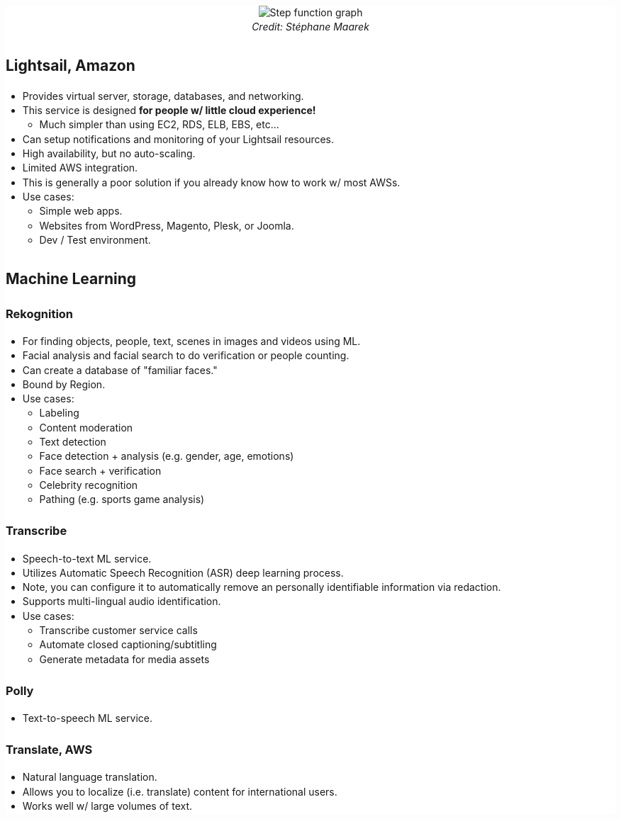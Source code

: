<div style="display: flex; flex-direction: column; align-items: center">
	<img src="imgs/StepFunctions_graph.png" alt="Step function graph">
	<div style="text-align: center"><i>Credit: Stéphane Maarek</i></div>
</div>

## Lightsail, Amazon
* Provides virtual server, storage, databases, and networking.
* This service is designed **for people w/ little cloud experience!**
	* Much simpler than using EC2, RDS, ELB, EBS, etc...
* Can setup notifications and monitoring of your Lightsail resources.
* High availability, but no auto-scaling.
* Limited AWS integration.
* This is generally a poor solution if you already know how to work w/ most AWSs.
* Use cases:
	* Simple web apps.
	* Websites from WordPress, Magento, Plesk, or Joomla.
	* Dev / Test environment.

## Machine Learning

### Rekognition
* For finding objects, people, text, scenes in images and videos using ML.
* Facial analysis and facial search to do verification or people counting.
* Can create a database of "familiar faces."
* Bound by Region.
* Use cases:
	* Labeling
	* Content moderation
	* Text detection
	* Face detection + analysis (e.g. gender, age, emotions)
	* Face search + verification
	* Celebrity recognition
	* Pathing (e.g. sports game analysis)

### Transcribe
* Speech-to-text ML service.
* Utilizes Automatic Speech Recognition (ASR) deep learning process.
* Note, you can configure it to automatically remove an personally identifiable information via redaction.
* Supports multi-lingual audio identification.
* Use cases:
	* Transcribe customer service calls
	* Automate closed captioning/subtitling
	* Generate metadata for media assets

### Polly
* Text-to-speech ML service.

### Translate, AWS
* Natural language translation.
* Allows you to localize (i.e. translate) content for international users.
* Works well w/ large volumes of text.

